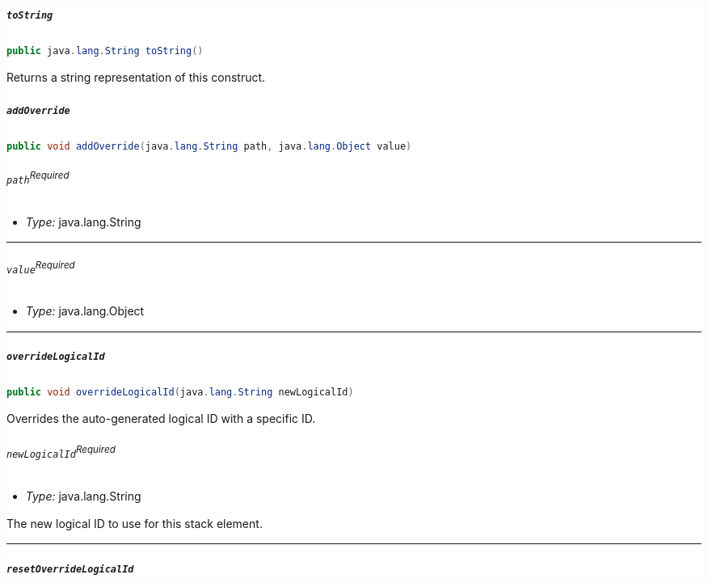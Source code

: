 
##### `toString` <a name="toString" id="@cdktf/provider-databricks.dataDatabricksAccountNetworkPolicy.DataDatabricksAccountNetworkPolicy.toString"></a>

```java
public java.lang.String toString()
```

Returns a string representation of this construct.

##### `addOverride` <a name="addOverride" id="@cdktf/provider-databricks.dataDatabricksAccountNetworkPolicy.DataDatabricksAccountNetworkPolicy.addOverride"></a>

```java
public void addOverride(java.lang.String path, java.lang.Object value)
```

###### `path`<sup>Required</sup> <a name="path" id="@cdktf/provider-databricks.dataDatabricksAccountNetworkPolicy.DataDatabricksAccountNetworkPolicy.addOverride.parameter.path"></a>

- *Type:* java.lang.String

---

###### `value`<sup>Required</sup> <a name="value" id="@cdktf/provider-databricks.dataDatabricksAccountNetworkPolicy.DataDatabricksAccountNetworkPolicy.addOverride.parameter.value"></a>

- *Type:* java.lang.Object

---

##### `overrideLogicalId` <a name="overrideLogicalId" id="@cdktf/provider-databricks.dataDatabricksAccountNetworkPolicy.DataDatabricksAccountNetworkPolicy.overrideLogicalId"></a>

```java
public void overrideLogicalId(java.lang.String newLogicalId)
```

Overrides the auto-generated logical ID with a specific ID.

###### `newLogicalId`<sup>Required</sup> <a name="newLogicalId" id="@cdktf/provider-databricks.dataDatabricksAccountNetworkPolicy.DataDatabricksAccountNetworkPolicy.overrideLogicalId.parameter.newLogicalId"></a>

- *Type:* java.lang.String

The new logical ID to use for this stack element.

---

##### `resetOverrideLogicalId` <a name="resetOverrideLogicalId" id="@cdktf/provider-databricks.dataDatabricksAccountNetworkPolicy.DataDatabricksAccountNetworkPolicy.resetOverrideLogicalId"></a>

